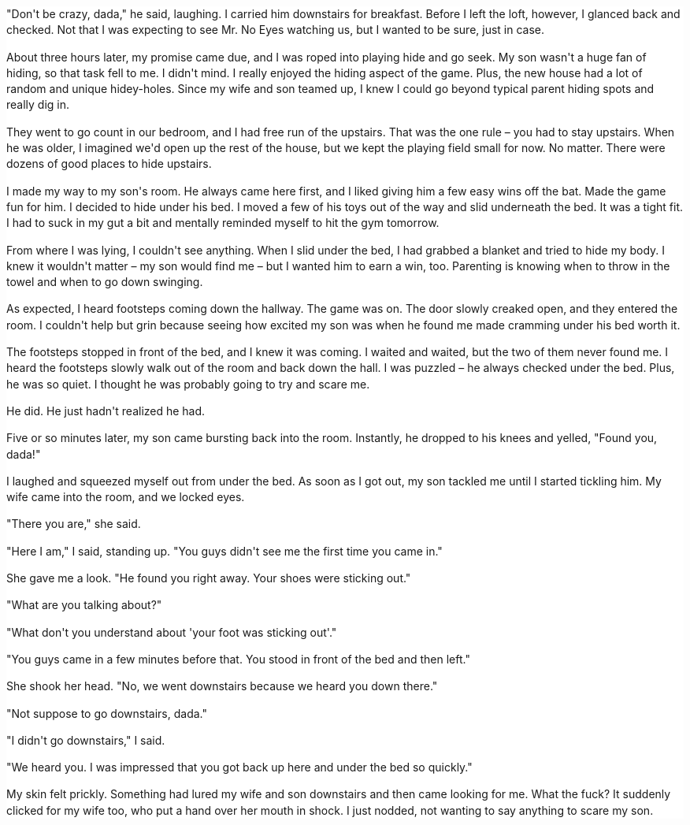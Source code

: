 "Don't be crazy, dada," he said, laughing. I carried him downstairs for breakfast. Before I left the loft, however, I glanced back and checked. Not that I was expecting to see Mr. No Eyes watching us, but I wanted to be sure, just in case.

About three hours later, my promise came due, and I was roped into playing hide and go seek. My son wasn't a huge fan of hiding, so that task fell to me. I didn't mind. I really enjoyed the hiding aspect of the game. Plus, the new house had a lot of random and unique hidey-holes. Since my wife and son teamed up, I knew I could go beyond typical parent hiding spots and really dig in.

They went to go count in our bedroom, and I had free run of the upstairs. That was the one rule – you had to stay upstairs. When he was older, I imagined we'd open up the rest of the house, but we kept the playing field small for now. No matter. There were dozens of good places to hide upstairs.

I made my way to my son's room. He always came here first, and I liked giving him a few easy wins off the bat. Made the game fun for him. I decided to hide under his bed. I moved a few of his toys out of the way and slid underneath the bed. It was a tight fit. I had to suck in my gut a bit and mentally reminded myself to hit the gym tomorrow.

From where I was lying, I couldn't see anything. When I slid under the bed, I had grabbed a blanket and tried to hide my body. I knew it wouldn't matter – my son would find me – but I wanted him to earn a win, too. Parenting is knowing when to throw in the towel and when to go down swinging.

As expected, I heard footsteps coming down the hallway. The game was on. The door slowly creaked open, and they entered the room. I couldn't help but grin because seeing how excited my son was when he found me made cramming under his bed worth it.

The footsteps stopped in front of the bed, and I knew it was coming. I waited and waited, but the two of them never found me. I heard the footsteps slowly walk out of the room and back down the hall. I was puzzled – he always checked under the bed. Plus, he was so quiet. I thought he was probably going to try and scare me.

He did. He just hadn't realized he had.

Five or so minutes later, my son came bursting back into the room. Instantly, he dropped to his knees and yelled, "Found you, dada!"

I laughed and squeezed myself out from under the bed. As soon as I got out, my son tackled me until I started tickling him. My wife came into the room, and we locked eyes.

"There you are," she said.

"Here I am," I said, standing up. "You guys didn't see me the first time you came in."

She gave me a look. "He found you right away. Your shoes were sticking out."

"What are you talking about?"

"What don't you understand about 'your foot was sticking out'."

"You guys came in a few minutes before that. You stood in front of the bed and then left."

She shook her head. "No, we went downstairs because we heard you down there."

"Not suppose to go downstairs, dada."

"I didn't go downstairs," I said.

"We heard you. I was impressed that you got back up here and under the bed so quickly."

My skin felt prickly. Something had lured my wife and son downstairs and then came looking for me. What the fuck? It suddenly clicked for my wife too, who put a hand over her mouth in shock. I just nodded, not wanting to say anything to scare my son.
